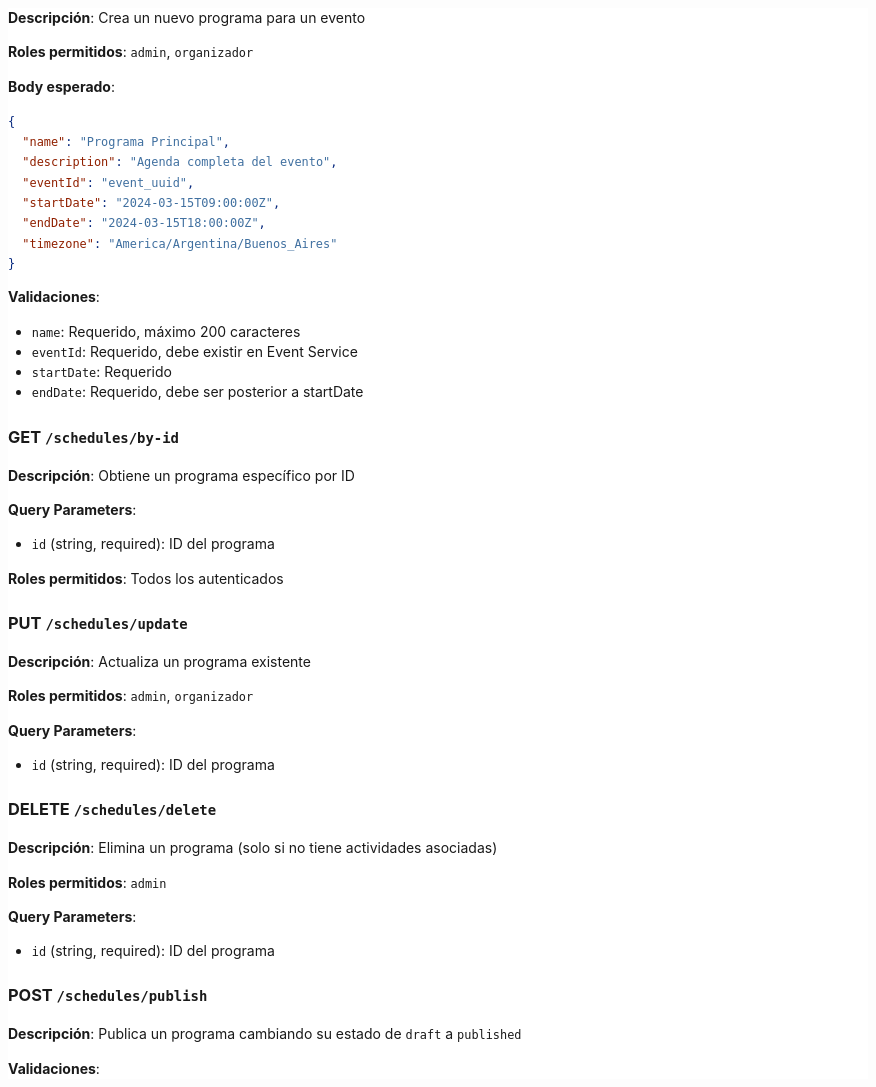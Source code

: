 **Descripción**: Crea un nuevo programa para un evento

**Roles permitidos**: `admin`, `organizador`

**Body esperado**:

```json
{
  "name": "Programa Principal",
  "description": "Agenda completa del evento",
  "eventId": "event_uuid",
  "startDate": "2024-03-15T09:00:00Z",
  "endDate": "2024-03-15T18:00:00Z",
  "timezone": "America/Argentina/Buenos_Aires"
}
```

**Validaciones**:

- `name`: Requerido, máximo 200 caracteres
- `eventId`: Requerido, debe existir en Event Service
- `startDate`: Requerido
- `endDate`: Requerido, debe ser posterior a startDate

### GET `/schedules/by-id`

**Descripción**: Obtiene un programa específico por ID

**Query Parameters**:

- `id` (string, required): ID del programa

**Roles permitidos**: Todos los autenticados

### PUT `/schedules/update`

**Descripción**: Actualiza un programa existente

**Roles permitidos**: `admin`, `organizador`

**Query Parameters**:

- `id` (string, required): ID del programa

### DELETE `/schedules/delete`

**Descripción**: Elimina un programa (solo si no tiene actividades asociadas)

**Roles permitidos**: `admin`

**Query Parameters**:

- `id` (string, required): ID del programa

### POST `/schedules/publish`

**Descripción**: Publica un programa cambiando su estado de `draft` a `published`

**Validaciones**:
